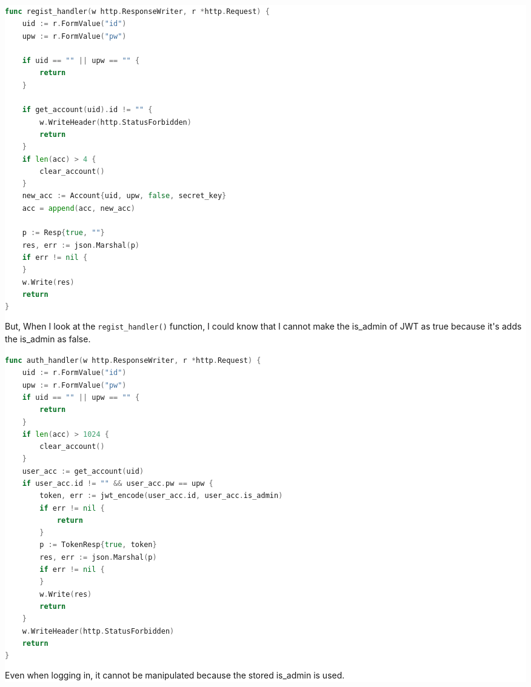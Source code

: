 
```Go
func regist_handler(w http.ResponseWriter, r *http.Request) {
	uid := r.FormValue("id")
	upw := r.FormValue("pw")

	if uid == "" || upw == "" {
		return
	}

	if get_account(uid).id != "" {
		w.WriteHeader(http.StatusForbidden)
		return
	}
	if len(acc) > 4 {
		clear_account()
	}
	new_acc := Account{uid, upw, false, secret_key}
	acc = append(acc, new_acc)

	p := Resp{true, ""}
	res, err := json.Marshal(p)
	if err != nil {
	}
	w.Write(res)
	return
}
```
But, When I look at the `regist_handler()` function, I could know that I cannot make the is_admin of JWT as true because it's adds the is_admin as false.

```Go
func auth_handler(w http.ResponseWriter, r *http.Request) {
	uid := r.FormValue("id")
	upw := r.FormValue("pw")
	if uid == "" || upw == "" {
		return
	}
	if len(acc) > 1024 {
		clear_account()
	}
	user_acc := get_account(uid)
	if user_acc.id != "" && user_acc.pw == upw {
		token, err := jwt_encode(user_acc.id, user_acc.is_admin)
		if err != nil {
			return
		}
		p := TokenResp{true, token}
		res, err := json.Marshal(p)
		if err != nil {
		}
		w.Write(res)
		return
	}
	w.WriteHeader(http.StatusForbidden)
	return
}
```
Even when logging in, it cannot be manipulated because the stored is_admin is used.
